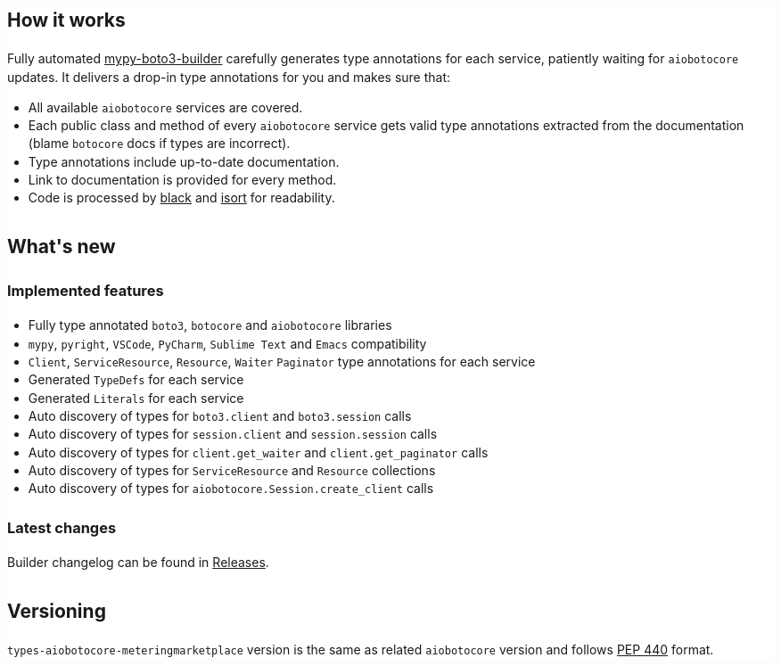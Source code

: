 <a id="how-it-works"></a>

## How it works

Fully automated
[mypy-boto3-builder](https://github.com/youtype/mypy_boto3_builder) carefully
generates type annotations for each service, patiently waiting for
`aiobotocore` updates. It delivers a drop-in type annotations for you and makes
sure that:

- All available `aiobotocore` services are covered.
- Each public class and method of every `aiobotocore` service gets valid type
  annotations extracted from the documentation (blame `botocore` docs if types
  are incorrect).
- Type annotations include up-to-date documentation.
- Link to documentation is provided for every method.
- Code is processed by [black](https://github.com/psf/black) and
  [isort](https://github.com/PyCQA/isort) for readability.

<a id="what's-new"></a>

## What's new

<a id="implemented-features"></a>

### Implemented features

- Fully type annotated `boto3`, `botocore` and `aiobotocore` libraries
- `mypy`, `pyright`, `VSCode`, `PyCharm`, `Sublime Text` and `Emacs`
  compatibility
- `Client`, `ServiceResource`, `Resource`, `Waiter` `Paginator` type
  annotations for each service
- Generated `TypeDefs` for each service
- Generated `Literals` for each service
- Auto discovery of types for `boto3.client` and `boto3.session` calls
- Auto discovery of types for `session.client` and `session.session` calls
- Auto discovery of types for `client.get_waiter` and `client.get_paginator`
  calls
- Auto discovery of types for `ServiceResource` and `Resource` collections
- Auto discovery of types for `aiobotocore.Session.create_client` calls

<a id="latest-changes"></a>

### Latest changes

Builder changelog can be found in
[Releases](https://github.com/youtype/mypy_boto3_builder/releases).

<a id="versioning"></a>

## Versioning

`types-aiobotocore-meteringmarketplace` version is the same as related
`aiobotocore` version and follows
[PEP 440](https://www.python.org/dev/peps/pep-0440/) format.
